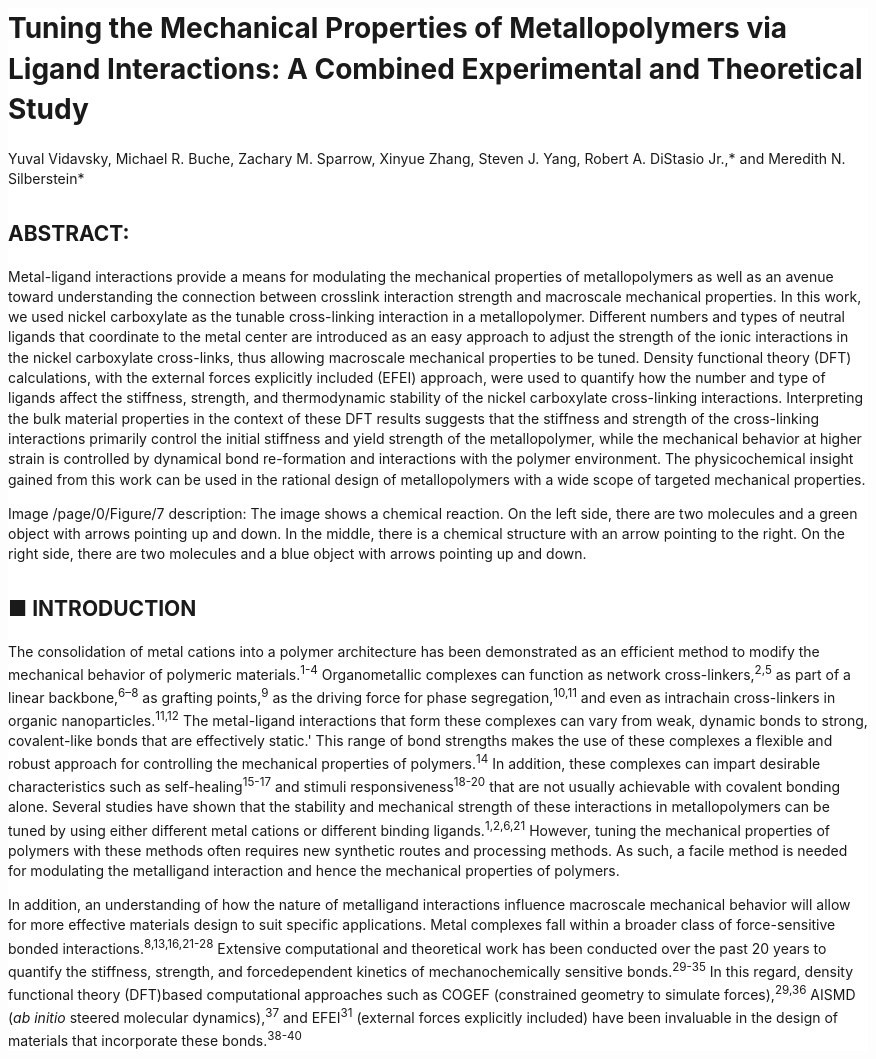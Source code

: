 # Tuning the Mechanical Properties of Metallopolymers via Ligand Interactions: A Combined Experimental and Theoretical Study

Yuval Vidavsky, Michael R. Buche, Zachary M. Sparrow, Xinyue Zhang, Steven J. Yang, Robert A. DiStasio Jr.,\* and Meredith N. Silberstein\*


## **ABSTRACT:** 
Metal-ligand interactions provide a means for modulating the mechanical properties of metallopolymers as well as an avenue toward understanding the connection between crosslink interaction strength and macroscale mechanical properties. In this work, we used nickel carboxylate as the tunable cross-linking interaction in a metallopolymer. Different numbers and types of neutral ligands that coordinate to the metal center are introduced as an easy approach to adjust the strength of the ionic interactions in the nickel carboxylate cross-links, thus allowing macroscale mechanical properties to be tuned. Density functional theory (DFT) calculations, with the external forces explicitly included (EFEI) approach, were used to quantify how the number and type of ligands affect the stiffness, strength, and thermodynamic stability of the nickel carboxylate cross-linking interactions. Interpreting the bulk material properties in the context of these DFT results suggests that the stiffness and strength of the cross-linking interactions primarily control the initial stiffness and yield strength of the metallopolymer, while the mechanical behavior at higher strain is controlled by dynamical bond re-formation and interactions with the polymer environment. The physicochemical insight gained from this work can be used in the rational design of metallopolymers with a wide scope of targeted mechanical properties.

Image /page/0/Figure/7 description: The image shows a chemical reaction. On the left side, there are two molecules and a green object with arrows pointing up and down. In the middle, there is a chemical structure with an arrow pointing to the right. On the right side, there are two molecules and a blue object with arrows pointing up and down.

## ■ INTRODUCTION

The consolidation of metal cations into a polymer architecture has been demonstrated as an efficient method to modify the mechanical behavior of polymeric materials.<sup>1-4</sup> Organometallic complexes can function as network cross-linkers,<sup>2,5</sup> as part of a linear backbone,<sup>6–8</sup> as grafting points,<sup>9</sup> as the driving force for phase segregation,<sup>10,11</sup> and even as intrachain cross-linkers in organic nanoparticles.<sup>11,12</sup> The metal-ligand interactions that form these complexes can vary from weak, dynamic bonds to strong, covalent-like bonds that are effectively static.' This range of bond strengths makes the use of these complexes a flexible and robust approach for controlling the mechanical properties of polymers.<sup>14</sup> In addition, these complexes can impart desirable characteristics such as self-healing<sup>15-17</sup> and stimuli responsiveness<sup>18-20</sup> that are not usually achievable with covalent bonding alone. Several studies have shown that the stability and mechanical strength of these interactions in metallopolymers can be tuned by using either different metal cations or different binding ligands.<sup>1,2,6,21</sup> However, tuning the mechanical properties of polymers with these methods often requires new synthetic routes and processing methods. As such, a facile method is needed for modulating the metalligand interaction and hence the mechanical properties of polymers.

In addition, an understanding of how the nature of metalligand interactions influence macroscale mechanical behavior will allow for more effective materials design to suit specific applications. Metal complexes fall within a broader class of force-sensitive bonded interactions.<sup>8,13,16,21-28</sup> Extensive computational and theoretical work has been conducted over the past 20 years to quantify the stiffness, strength, and forcedependent kinetics of mechanochemically sensitive bonds.<sup>29-35</sup> In this regard, density functional theory (DFT)based computational approaches such as COGEF (constrained geometry to simulate forces),<sup>29,36</sup> AISMD (*ab initio* steered molecular dynamics),<sup>37</sup> and EFEI<sup>31</sup> (external forces explicitly included) have been invaluable in the design of materials that incorporate these bonds.<sup>38-40</sup>

